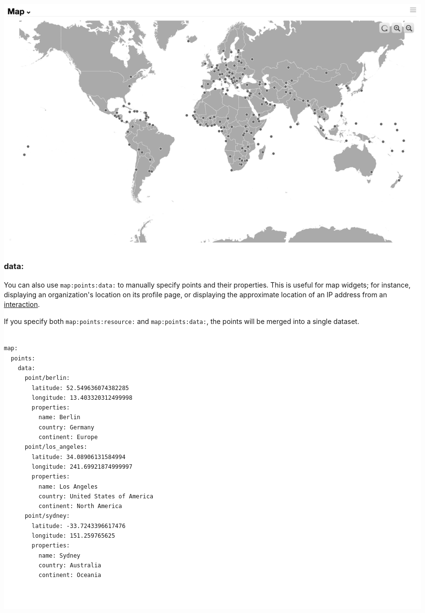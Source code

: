 <div class="cerb-screenshot">
<img src="/assets/images/docs/maps/map-kata-points-resource.png" class="screenshot">
</div>

### data:

You can also use `map:points:data:` to manually specify points and their properties. This is useful for map widgets; for instance, displaying an organization's location on its profile page, or displaying the approximate location of an IP address from an [interaction](/docs/interactions/).

If you specify both `map:points:resource:` and `map:points:data:`, the points will be merged into a single dataset.

<pre>
<code class="language-cerb">
map:
  points:
    data:
      point/berlin:
        latitude: 52.549636074382285
        longitude: 13.403320312499998
        properties:
          name: Berlin
          country: Germany
          continent: Europe
      point/los_angeles:
        latitude: 34.08906131584994
        longitude: 241.69921874999997
        properties:
          name: Los Angeles
          country: United States of America
          continent: North America
      point/sydney:
        latitude: -33.7243396617476
        longitude: 151.259765625
        properties:
          name: Sydney
          country: Australia
          continent: Oceania